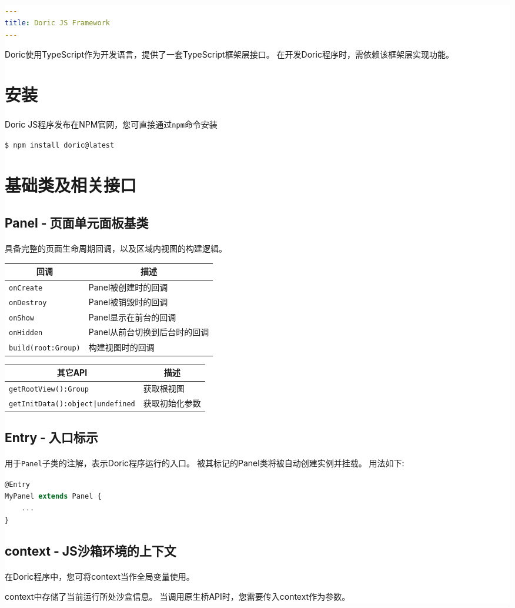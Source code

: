 ```yaml
---
title: Doric JS Framework
---
```

Doric使用TypeScript作为开发语言，提供了一套TypeScript框架层接口。
在开发Doric程序时，需依赖该框架层实现功能。

# 安装
Doric JS程序发布在NPM官网，您可直接通过`npm`命令安装

```bash
$ npm install doric@latest
```

# 基础类及相关接口

## Panel - 页面单元面板基类

具备完整的页面生命周期回调，以及区域内视图的构建逻辑。

回调 | 描述
--- | ---
`onCreate`|Panel被创建时的回调
`onDestroy`|Panel被销毁时的回调
`onShow`|Panel显示在前台的回调
`onHidden`|Panel从前台切换到后台时的回调
`build(root:Group)`|构建视图时的回调

其它API | 描述
--- | ---
`getRootView():Group`|获取根视图
`getInitData():object\|undefined`|获取初始化参数


## Entry - 入口标示
用于`Panel`子类的注解，表示Doric程序运行的入口。
被其标记的Panel类将被自动创建实例并挂载。
用法如下:
```typescript
@Entry 
MyPanel extends Panel {
    ...
}
```

## context - JS沙箱环境的上下文
在Doric程序中，您可将context当作全局变量使用。    

context中存储了当前运行所处沙盒信息。
当调用原生桥API时，您需要传入context作为参数。
